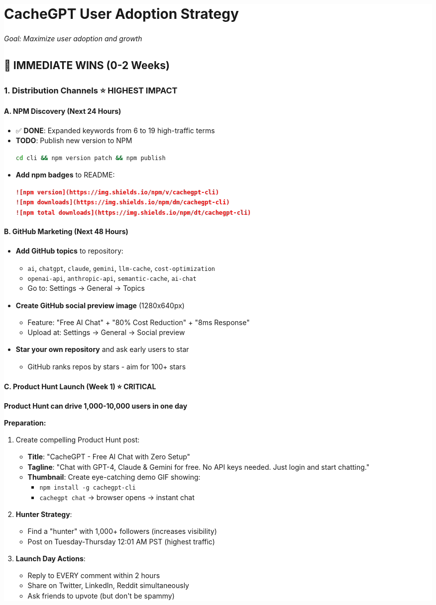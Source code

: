 # CacheGPT User Adoption Strategy
*Goal: Maximize user adoption and growth*

## 🎯 IMMEDIATE WINS (0-2 Weeks)

### 1. Distribution Channels ⭐ HIGHEST IMPACT

#### A. NPM Discovery (Next 24 Hours)
- ✅ **DONE**: Expanded keywords from 6 to 19 high-traffic terms
- **TODO**: Publish new version to NPM
  ```bash
  cd cli && npm version patch && npm publish
  ```
- **Add npm badges** to README:
  ```markdown
  ![npm version](https://img.shields.io/npm/v/cachegpt-cli)
  ![npm downloads](https://img.shields.io/npm/dm/cachegpt-cli)
  ![npm total downloads](https://img.shields.io/npm/dt/cachegpt-cli)
  ```

#### B. GitHub Marketing (Next 48 Hours)
- **Add GitHub topics** to repository:
  - `ai`, `chatgpt`, `claude`, `gemini`, `llm-cache`, `cost-optimization`
  - `openai-api`, `anthropic-api`, `semantic-cache`, `ai-chat`
  - Go to: Settings → General → Topics

- **Create GitHub social preview image** (1280x640px)
  - Feature: "Free AI Chat" + "80% Cost Reduction" + "8ms Response"
  - Upload at: Settings → General → Social preview

- **Star your own repository** and ask early users to star
  - GitHub ranks repos by stars - aim for 100+ stars

#### C. Product Hunt Launch (Week 1) ⭐ CRITICAL
**Product Hunt can drive 1,000-10,000 users in one day**

**Preparation:**
1. Create compelling Product Hunt post:
   - **Title**: "CacheGPT - Free AI Chat with Zero Setup"
   - **Tagline**: "Chat with GPT-4, Claude & Gemini for free. No API keys needed. Just login and start chatting."
   - **Thumbnail**: Create eye-catching demo GIF showing:
     - `npm install -g cachegpt-cli`
     - `cachegpt chat` → browser opens → instant chat

2. **Hunter Strategy**:
   - Find a "hunter" with 1,000+ followers (increases visibility)
   - Post on Tuesday-Thursday 12:01 AM PST (highest traffic)

3. **Launch Day Actions**:
   - Reply to EVERY comment within 2 hours
   - Share on Twitter, LinkedIn, Reddit simultaneously
   - Ask friends to upvote (but don't be spammy)
